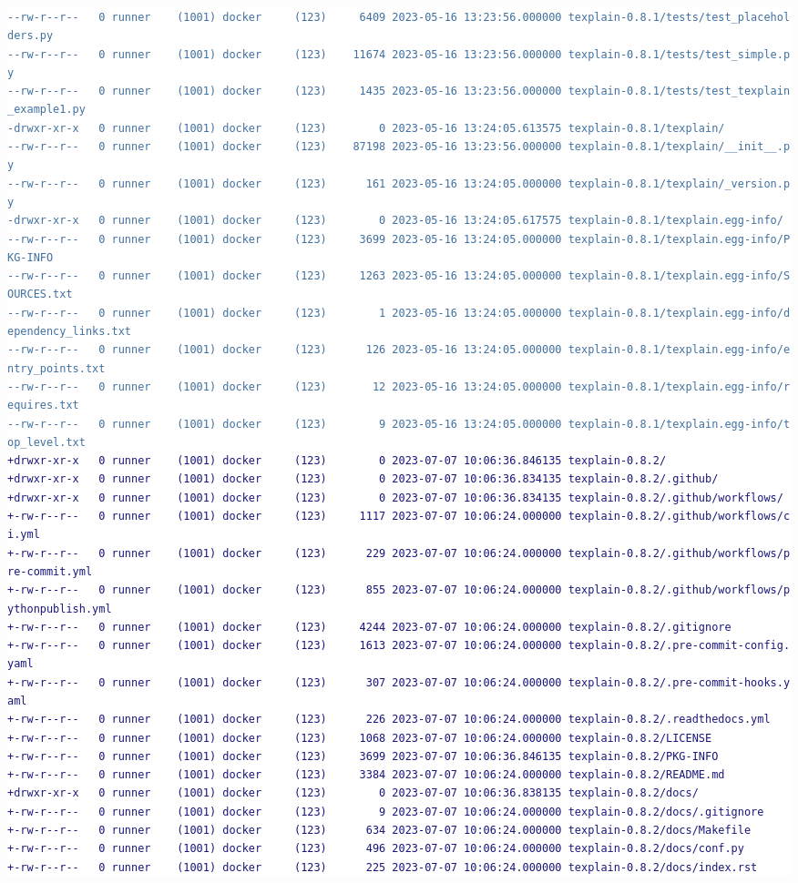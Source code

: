 ```diff
--rw-r--r--   0 runner    (1001) docker     (123)     6409 2023-05-16 13:23:56.000000 texplain-0.8.1/tests/test_placeholders.py
--rw-r--r--   0 runner    (1001) docker     (123)    11674 2023-05-16 13:23:56.000000 texplain-0.8.1/tests/test_simple.py
--rw-r--r--   0 runner    (1001) docker     (123)     1435 2023-05-16 13:23:56.000000 texplain-0.8.1/tests/test_texplain_example1.py
-drwxr-xr-x   0 runner    (1001) docker     (123)        0 2023-05-16 13:24:05.613575 texplain-0.8.1/texplain/
--rw-r--r--   0 runner    (1001) docker     (123)    87198 2023-05-16 13:23:56.000000 texplain-0.8.1/texplain/__init__.py
--rw-r--r--   0 runner    (1001) docker     (123)      161 2023-05-16 13:24:05.000000 texplain-0.8.1/texplain/_version.py
-drwxr-xr-x   0 runner    (1001) docker     (123)        0 2023-05-16 13:24:05.617575 texplain-0.8.1/texplain.egg-info/
--rw-r--r--   0 runner    (1001) docker     (123)     3699 2023-05-16 13:24:05.000000 texplain-0.8.1/texplain.egg-info/PKG-INFO
--rw-r--r--   0 runner    (1001) docker     (123)     1263 2023-05-16 13:24:05.000000 texplain-0.8.1/texplain.egg-info/SOURCES.txt
--rw-r--r--   0 runner    (1001) docker     (123)        1 2023-05-16 13:24:05.000000 texplain-0.8.1/texplain.egg-info/dependency_links.txt
--rw-r--r--   0 runner    (1001) docker     (123)      126 2023-05-16 13:24:05.000000 texplain-0.8.1/texplain.egg-info/entry_points.txt
--rw-r--r--   0 runner    (1001) docker     (123)       12 2023-05-16 13:24:05.000000 texplain-0.8.1/texplain.egg-info/requires.txt
--rw-r--r--   0 runner    (1001) docker     (123)        9 2023-05-16 13:24:05.000000 texplain-0.8.1/texplain.egg-info/top_level.txt
+drwxr-xr-x   0 runner    (1001) docker     (123)        0 2023-07-07 10:06:36.846135 texplain-0.8.2/
+drwxr-xr-x   0 runner    (1001) docker     (123)        0 2023-07-07 10:06:36.834135 texplain-0.8.2/.github/
+drwxr-xr-x   0 runner    (1001) docker     (123)        0 2023-07-07 10:06:36.834135 texplain-0.8.2/.github/workflows/
+-rw-r--r--   0 runner    (1001) docker     (123)     1117 2023-07-07 10:06:24.000000 texplain-0.8.2/.github/workflows/ci.yml
+-rw-r--r--   0 runner    (1001) docker     (123)      229 2023-07-07 10:06:24.000000 texplain-0.8.2/.github/workflows/pre-commit.yml
+-rw-r--r--   0 runner    (1001) docker     (123)      855 2023-07-07 10:06:24.000000 texplain-0.8.2/.github/workflows/pythonpublish.yml
+-rw-r--r--   0 runner    (1001) docker     (123)     4244 2023-07-07 10:06:24.000000 texplain-0.8.2/.gitignore
+-rw-r--r--   0 runner    (1001) docker     (123)     1613 2023-07-07 10:06:24.000000 texplain-0.8.2/.pre-commit-config.yaml
+-rw-r--r--   0 runner    (1001) docker     (123)      307 2023-07-07 10:06:24.000000 texplain-0.8.2/.pre-commit-hooks.yaml
+-rw-r--r--   0 runner    (1001) docker     (123)      226 2023-07-07 10:06:24.000000 texplain-0.8.2/.readthedocs.yml
+-rw-r--r--   0 runner    (1001) docker     (123)     1068 2023-07-07 10:06:24.000000 texplain-0.8.2/LICENSE
+-rw-r--r--   0 runner    (1001) docker     (123)     3699 2023-07-07 10:06:36.846135 texplain-0.8.2/PKG-INFO
+-rw-r--r--   0 runner    (1001) docker     (123)     3384 2023-07-07 10:06:24.000000 texplain-0.8.2/README.md
+drwxr-xr-x   0 runner    (1001) docker     (123)        0 2023-07-07 10:06:36.838135 texplain-0.8.2/docs/
+-rw-r--r--   0 runner    (1001) docker     (123)        9 2023-07-07 10:06:24.000000 texplain-0.8.2/docs/.gitignore
+-rw-r--r--   0 runner    (1001) docker     (123)      634 2023-07-07 10:06:24.000000 texplain-0.8.2/docs/Makefile
+-rw-r--r--   0 runner    (1001) docker     (123)      496 2023-07-07 10:06:24.000000 texplain-0.8.2/docs/conf.py
+-rw-r--r--   0 runner    (1001) docker     (123)      225 2023-07-07 10:06:24.000000 texplain-0.8.2/docs/index.rst
```